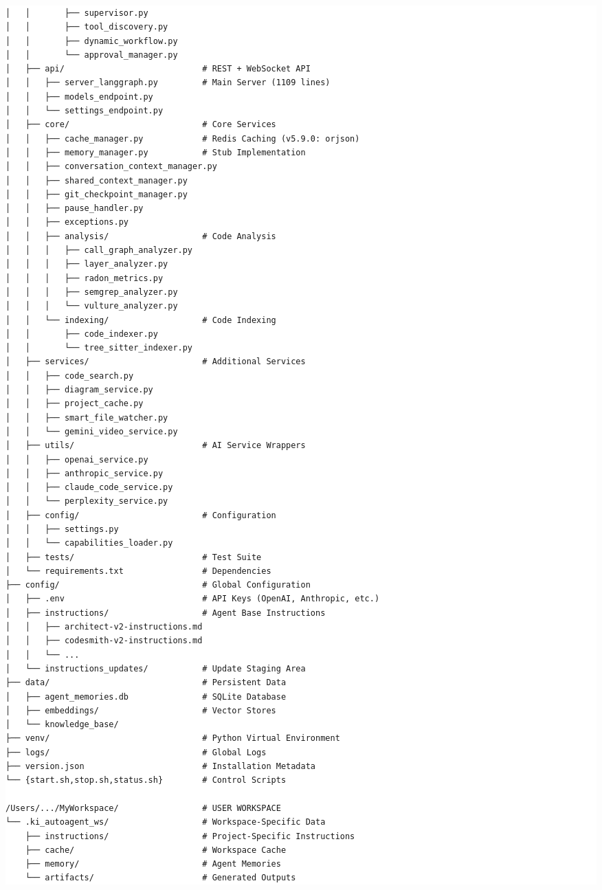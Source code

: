 ```
│   │       ├── supervisor.py
│   │       ├── tool_discovery.py
│   │       ├── dynamic_workflow.py
│   │       └── approval_manager.py
│   ├── api/                            # REST + WebSocket API
│   │   ├── server_langgraph.py         # Main Server (1109 lines)
│   │   ├── models_endpoint.py
│   │   └── settings_endpoint.py
│   ├── core/                           # Core Services
│   │   ├── cache_manager.py            # Redis Caching (v5.9.0: orjson)
│   │   ├── memory_manager.py           # Stub Implementation
│   │   ├── conversation_context_manager.py
│   │   ├── shared_context_manager.py
│   │   ├── git_checkpoint_manager.py
│   │   ├── pause_handler.py
│   │   ├── exceptions.py
│   │   ├── analysis/                   # Code Analysis
│   │   │   ├── call_graph_analyzer.py
│   │   │   ├── layer_analyzer.py
│   │   │   ├── radon_metrics.py
│   │   │   ├── semgrep_analyzer.py
│   │   │   └── vulture_analyzer.py
│   │   └── indexing/                   # Code Indexing
│   │       ├── code_indexer.py
│   │       └── tree_sitter_indexer.py
│   ├── services/                       # Additional Services
│   │   ├── code_search.py
│   │   ├── diagram_service.py
│   │   ├── project_cache.py
│   │   ├── smart_file_watcher.py
│   │   └── gemini_video_service.py
│   ├── utils/                          # AI Service Wrappers
│   │   ├── openai_service.py
│   │   ├── anthropic_service.py
│   │   ├── claude_code_service.py
│   │   └── perplexity_service.py
│   ├── config/                         # Configuration
│   │   ├── settings.py
│   │   └── capabilities_loader.py
│   ├── tests/                          # Test Suite
│   └── requirements.txt                # Dependencies
├── config/                             # Global Configuration
│   ├── .env                            # API Keys (OpenAI, Anthropic, etc.)
│   ├── instructions/                   # Agent Base Instructions
│   │   ├── architect-v2-instructions.md
│   │   ├── codesmith-v2-instructions.md
│   │   └── ...
│   └── instructions_updates/           # Update Staging Area
├── data/                               # Persistent Data
│   ├── agent_memories.db               # SQLite Database
│   ├── embeddings/                     # Vector Stores
│   └── knowledge_base/
├── venv/                               # Python Virtual Environment
├── logs/                               # Global Logs
├── version.json                        # Installation Metadata
└── {start.sh,stop.sh,status.sh}        # Control Scripts

/Users/.../MyWorkspace/                 # USER WORKSPACE
└── .ki_autoagent_ws/                   # Workspace-Specific Data
    ├── instructions/                   # Project-Specific Instructions
    ├── cache/                          # Workspace Cache
    ├── memory/                         # Agent Memories
    └── artifacts/                      # Generated Outputs
```